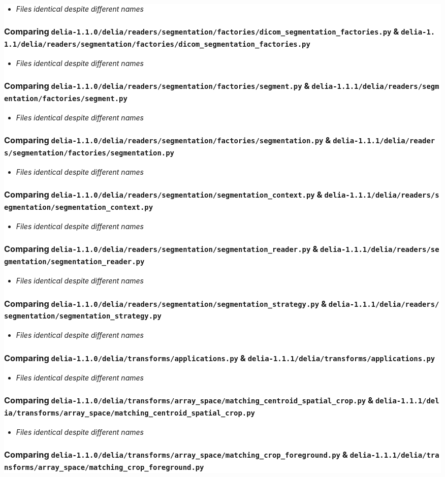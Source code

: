  * *Files identical despite different names*

### Comparing `delia-1.1.0/delia/readers/segmentation/factories/dicom_segmentation_factories.py` & `delia-1.1.1/delia/readers/segmentation/factories/dicom_segmentation_factories.py`

 * *Files identical despite different names*

### Comparing `delia-1.1.0/delia/readers/segmentation/factories/segment.py` & `delia-1.1.1/delia/readers/segmentation/factories/segment.py`

 * *Files identical despite different names*

### Comparing `delia-1.1.0/delia/readers/segmentation/factories/segmentation.py` & `delia-1.1.1/delia/readers/segmentation/factories/segmentation.py`

 * *Files identical despite different names*

### Comparing `delia-1.1.0/delia/readers/segmentation/segmentation_context.py` & `delia-1.1.1/delia/readers/segmentation/segmentation_context.py`

 * *Files identical despite different names*

### Comparing `delia-1.1.0/delia/readers/segmentation/segmentation_reader.py` & `delia-1.1.1/delia/readers/segmentation/segmentation_reader.py`

 * *Files identical despite different names*

### Comparing `delia-1.1.0/delia/readers/segmentation/segmentation_strategy.py` & `delia-1.1.1/delia/readers/segmentation/segmentation_strategy.py`

 * *Files identical despite different names*

### Comparing `delia-1.1.0/delia/transforms/applications.py` & `delia-1.1.1/delia/transforms/applications.py`

 * *Files identical despite different names*

### Comparing `delia-1.1.0/delia/transforms/array_space/matching_centroid_spatial_crop.py` & `delia-1.1.1/delia/transforms/array_space/matching_centroid_spatial_crop.py`

 * *Files identical despite different names*

### Comparing `delia-1.1.0/delia/transforms/array_space/matching_crop_foreground.py` & `delia-1.1.1/delia/transforms/array_space/matching_crop_foreground.py`
